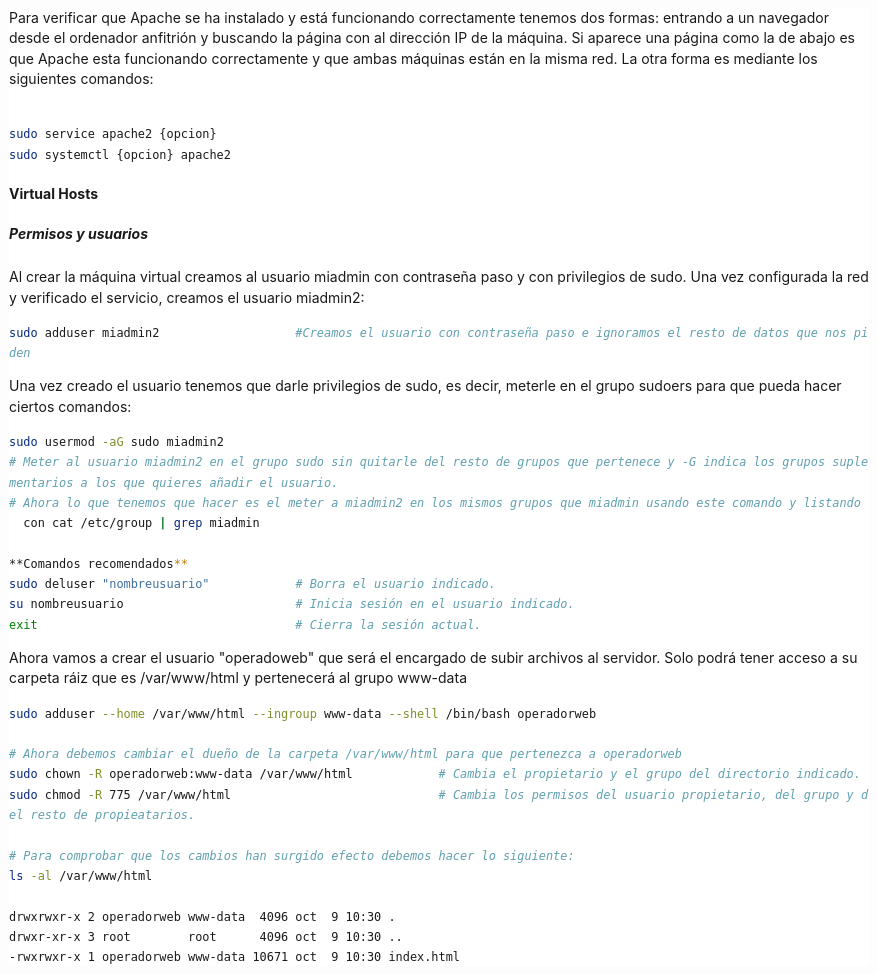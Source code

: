 Para verificar que Apache se ha instalado y está funcionando correctamente tenemos dos formas: entrando a un navegador desde el ordenador anfitrión y buscando la página con al dirección IP de la máquina. Si aparece una página como la de abajo es que Apache esta funcionando correctamente y que ambas máquinas están en la misma red. La otra forma es mediante los siguientes comandos:

```bash

sudo service apache2 {opcion}
sudo systemctl {opcion} apache2

```
#### Virtual Hosts
##### Permisos y usuarios
Al crear la máquina virtual creamos al usuario miadmin con contraseña paso y con privilegios de sudo. Una vez configurada la red y verificado el servicio, creamos el usuario miadmin2:

```bash
sudo adduser miadmin2                   #Creamos el usuario con contraseña paso e ignoramos el resto de datos que nos piden
```

Una vez creado el usuario tenemos que darle privilegios de sudo, es decir, meterle en el grupo sudoers para que pueda hacer ciertos comandos:

```bash
sudo usermod -aG sudo miadmin2          
# Meter al usuario miadmin2 en el grupo sudo sin quitarle del resto de grupos que pertenece y -G indica los grupos suplementarios a los que quieres añadir el usuario.
# Ahora lo que tenemos que hacer es el meter a miadmin2 en los mismos grupos que miadmin usando este comando y listando
  con cat /etc/group | grep miadmin

**Comandos recomendados**
sudo deluser "nombreusuario"            # Borra el usuario indicado.
su nombreusuario                        # Inicia sesión en el usuario indicado.
exit                                    # Cierra la sesión actual.
```


Ahora vamos a crear el usuario "operadoweb" que será el encargado de subir archivos al servidor. Solo podrá tener acceso a su carpeta ráiz
que es /var/www/html y pertenecerá al grupo www-data

```bash
sudo adduser --home /var/www/html --ingroup www-data --shell /bin/bash operadorweb

# Ahora debemos cambiar el dueño de la carpeta /var/www/html para que pertenezca a operadorweb
sudo chown -R operadorweb:www-data /var/www/html            # Cambia el propietario y el grupo del directorio indicado.
sudo chmod -R 775 /var/www/html                             # Cambia los permisos del usuario propietario, del grupo y del resto de propieatarios.

# Para comprobar que los cambios han surgido efecto debemos hacer lo siguiente:
ls -al /var/www/html

drwxrwxr-x 2 operadorweb www-data  4096 oct  9 10:30 .
drwxr-xr-x 3 root        root      4096 oct  9 10:30 ..
-rwxrwxr-x 1 operadorweb www-data 10671 oct  9 10:30 index.html

```

